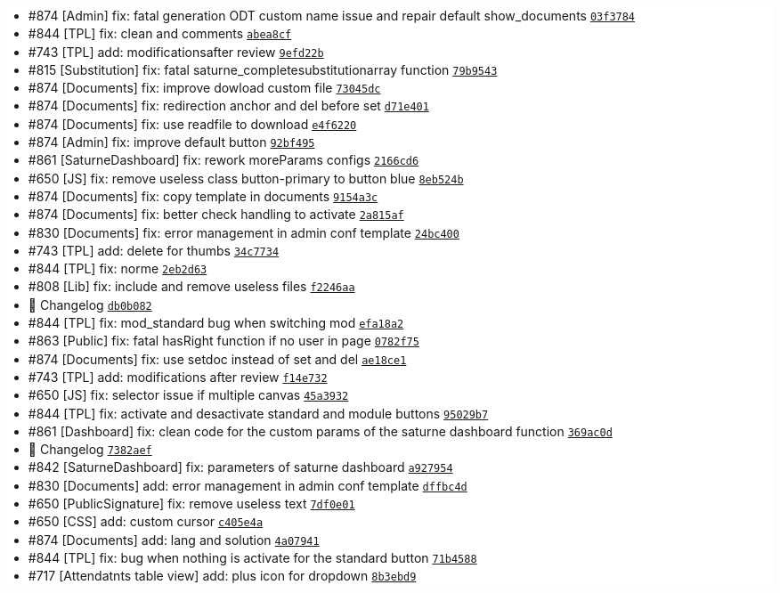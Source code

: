 - #874 [Admin] fix: fatal generation ODT custom name issue and repair default show_documents [`03f3784`](https://github.com/Evarisk/Saturne/commit/03f378480eaa4b8b78175c3373558b446f06a67a)
- #844 [TPL] fix: clean and comments [`abea8cf`](https://github.com/Evarisk/Saturne/commit/abea8cf3698b2d20c070cd9cef65905d9fc8b5b7)
- #743 [TPL] add: modificationsafter review [`9efd22b`](https://github.com/Evarisk/Saturne/commit/9efd22b76d39cf90bcdee0f1d456e6d84678c792)
- #815 [Substitution] fix: fatal saturne_completesubstitutionarray function [`79b9543`](https://github.com/Evarisk/Saturne/commit/79b954362b1439d85cc532e3fe8c80242f5cce92)
- #874 [Documents] fix: improve dowload custom file [`73045dc`](https://github.com/Evarisk/Saturne/commit/73045dc7e02756025bd7f1328d11df6ec9c09ce5)
- #874 [Documents] fix: redirection anchor and del before set [`d71e401`](https://github.com/Evarisk/Saturne/commit/d71e4010ed358a2779d3fe8275151276a65c0875)
- #874 [Documents] fix: use readfile to download [`e4f6220`](https://github.com/Evarisk/Saturne/commit/e4f6220f9cdce1cf270ba6d3c771c2e666b5b436)
- #874 [Admin] fix: improve default button [`92bf495`](https://github.com/Evarisk/Saturne/commit/92bf495f947a22306e3003cd4e382ec7ceb36a14)
- #861 [SaturneDashboard] fix: rework moreParams configs [`2166cd6`](https://github.com/Evarisk/Saturne/commit/2166cd668e1a542c8d6969a8684ae5e0aef2040a)
- #650 [JS] fix: remove useless class button-primary to button blue [`8eb524b`](https://github.com/Evarisk/Saturne/commit/8eb524beef13fda78280a294de75af0d0e252440)
- #874 [Documents] fix: copy template in documents [`9154a3c`](https://github.com/Evarisk/Saturne/commit/9154a3c4f86e451d0a1b23a650c4e4e8eac38c83)
- #874 [Documents] fix: better check handling to activate [`2a815af`](https://github.com/Evarisk/Saturne/commit/2a815afdc55fb8774021e6fbca197835fbec756b)
- #830 [Documents] fix: error management in admin conf template [`24bc400`](https://github.com/Evarisk/Saturne/commit/24bc40048db7b2f9f1bfe79c16f778b076dcd5d3)
- #743 [TPL] add: delete for thumbs [`34c7734`](https://github.com/Evarisk/Saturne/commit/34c7734e25ba068381d3fe2973ce606b1eb0ca16)
- #844 [TPL] fix: norme [`2eb2d63`](https://github.com/Evarisk/Saturne/commit/2eb2d634ccff0d807788fa343886e5fbcc5c9155)
- #808 [Lib] fix: include and remove useless files [`f2246aa`](https://github.com/Evarisk/Saturne/commit/f2246aaa8fa7df9edc55c2e63fa294e3f3c9c7d3)
- 📖 Changelog [`db0b082`](https://github.com/Evarisk/Saturne/commit/db0b082f85ec4c0565e8b3d40b24ab4285d0b072)
- #844 [TPL] fix: mod_standard bug when switching mod [`efa18a2`](https://github.com/Evarisk/Saturne/commit/efa18a2e88f59a009bac3648f545f7e8a640b252)
- #863 [Public] fix: fatal hasRight function if no user in page [`0782f75`](https://github.com/Evarisk/Saturne/commit/0782f7590fcf01a57efed2c086683f851ec4196f)
- #874 [Documents] fix: use setdoc instead of set and del [`ae18ce1`](https://github.com/Evarisk/Saturne/commit/ae18ce11adaa84552e11ff62984ea9123337adc2)
- #743 [TPL] add: modifications after review [`f14e732`](https://github.com/Evarisk/Saturne/commit/f14e73224cb0a3240f7709920e218dd719a206e6)
- #650 [JS] fix: selector issue if multiple canvas [`45a3932`](https://github.com/Evarisk/Saturne/commit/45a3932eecfc0e91f1e0089b8c4d88005ec1154b)
- #844 [TPL] fix: activate and desactivate standard and module buttons [`95029b7`](https://github.com/Evarisk/Saturne/commit/95029b7bd7a6fccdae77505a25aa7d892d3c14b7)
- #861 [Dashboard] fix: clean code for the custom params of the saturne dashboard function [`369ac0d`](https://github.com/Evarisk/Saturne/commit/369ac0d99ddc214edd2b551a043d468641304406)
- 📖 Changelog [`7382aef`](https://github.com/Evarisk/Saturne/commit/7382aef02c062667fd61019d6c92dae5221ade92)
- #842 [SaturneDashboard] fix: parameters of saturne dashboard [`a927954`](https://github.com/Evarisk/Saturne/commit/a927954852890c3b3e04c7d17aebc79b4ba2c94c)
- #830 [Documents] add: error management in admin conf template [`dffbc4d`](https://github.com/Evarisk/Saturne/commit/dffbc4d95631ec97d96f9f5f97bfdbda925548ff)
- #650 [PublicSignature] fix: remove useless text [`7df0e01`](https://github.com/Evarisk/Saturne/commit/7df0e01e99b46f337dd0c47bc3aac7635d5051bc)
- #650 [CSS] add: custom cursor [`c405e4a`](https://github.com/Evarisk/Saturne/commit/c405e4a55f774f583417eaf103a570a533cf6f8c)
- #874 [Documents] add: lang and solution [`4a07941`](https://github.com/Evarisk/Saturne/commit/4a07941678f1122475ec220b7706336084c417ca)
- #844 [TPL] fix: bug when nothing is activate for the standard button [`71b4588`](https://github.com/Evarisk/Saturne/commit/71b45888a466df76c52a7c4b75c6efe676da0eb6)
- #717 [Attendatnts table view] add: plus icon for dropdown [`8b3ebd9`](https://github.com/Evarisk/Saturne/commit/8b3ebd927251e267e6facef376dd4ec82a66a45f)